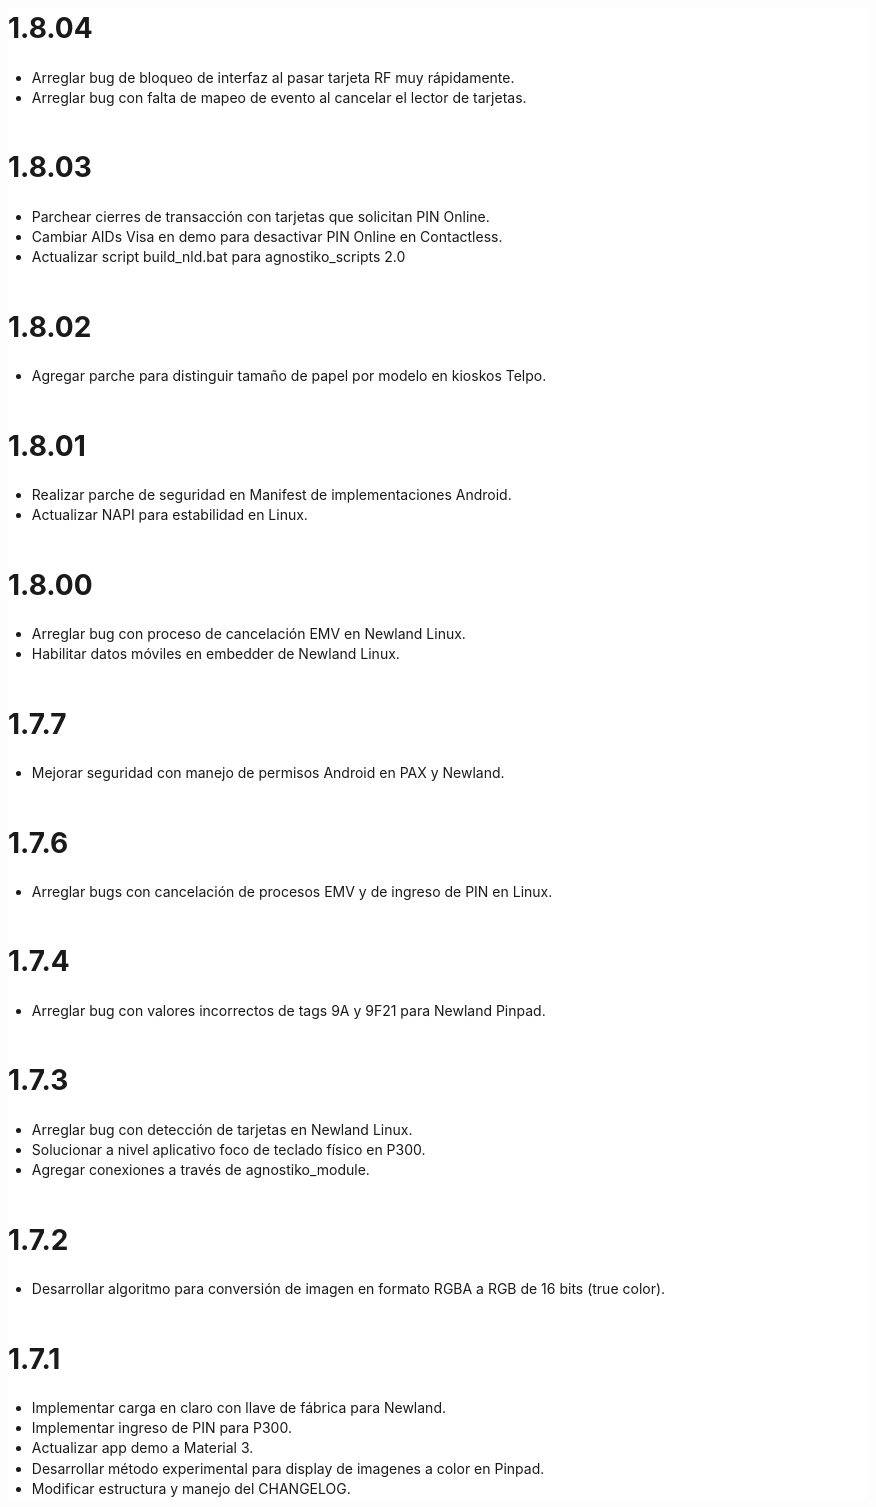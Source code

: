 # 1.8.04
* Arreglar bug de bloqueo de interfaz al pasar tarjeta RF muy rápidamente.
* Arreglar bug con falta de mapeo de evento al cancelar el lector de tarjetas.

# 1.8.03
* Parchear cierres de transacción con tarjetas que solicitan PIN Online.
* Cambiar AIDs Visa en demo para desactivar PIN Online en Contactless.
* Actualizar script build_nld.bat para agnostiko_scripts 2.0

# 1.8.02
* Agregar parche para distinguir tamaño de papel por modelo en kioskos Telpo.

# 1.8.01
* Realizar parche de seguridad en Manifest de implementaciones Android.
* Actualizar NAPI para estabilidad en Linux.

# 1.8.00
* Arreglar bug con proceso de cancelación EMV en Newland Linux.
* Habilitar datos móviles en embedder de Newland Linux.

# 1.7.7
* Mejorar seguridad con manejo de permisos Android en PAX y Newland.

# 1.7.6
* Arreglar bugs con cancelación de procesos EMV y de ingreso de PIN en Linux.

# 1.7.4
* Arreglar bug con valores incorrectos de tags 9A y 9F21 para Newland Pinpad.

# 1.7.3
* Arreglar bug con detección de tarjetas en Newland Linux.
* Solucionar a nivel aplicativo foco de teclado físico en P300.
* Agregar conexiones a través de agnostiko_module.

# 1.7.2
* Desarrollar algoritmo para conversión de imagen en formato RGBA a RGB de 16 bits (true color). 

# 1.7.1
* Implementar carga en claro con llave de fábrica para Newland.
* Implementar ingreso de PIN para P300.
* Actualizar app demo a Material 3.
* Desarrollar método experimental para display de imagenes a color en Pinpad.
* Modificar estructura y manejo del CHANGELOG.
